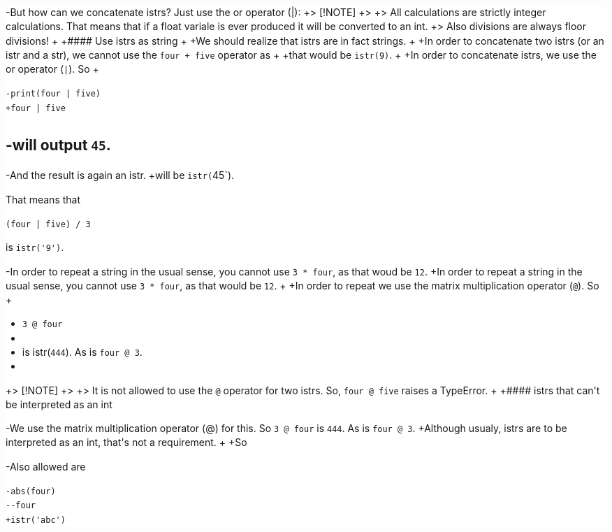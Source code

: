 -But how can we concatenate istrs? Just use the or operator (|): 
+> [!NOTE]
+>
+> All calculations are strictly integer calculations. That means that if a float variale is ever produced it will be converted to an int.
+> Also divisions are always floor divisions!
+
+#### Use istrs as string
+
+We should realize that istrs are in fact strings.
+
+In order to concatenate two istrs (or an istr and a str), we cannot use the `four + five` operator as
+
+that would be `istr(9)`.
+
+In order to concatenate istrs,  we use the or operator (`|`). So
+
 ```
-print(four | five)
+four | five
 ```
-will output `45`.
-
-And the result is again an istr.
+will be `istr(`45`).
 
 That means that
 ```
 (four | five) / 3
 ```
 is `istr('9')`.
 
-In order to repeat a string in the usual sense, you cannot use `3 * four`, as that woud be `12`. 
+In order to repeat a string in the usual sense, you cannot use `3 * four`, as that would be `12`. 
+
+In order to repeat we use the matrix multiplication operator (`@`). So
+
+ `3 @ four`
+
+ is istr(`444`). As is `four @ 3`.
+
+> [!NOTE]
+>
+> It is not allowed to use the `@` operator for two istrs. So, `four @ five` raises a TypeError.
+
+#### istrs that can't be interpreted as an int
 
-We use the matrix multiplication operator (@) for this. So `3 @ four` is `444`. As is `four @ 3`.
+Although usualy, istrs are to be interpreted as an int, that's not a requirement.
+
+So
 
-Also allowed are
 ```
-abs(four)
--four 
+istr('abc')
 ```
 